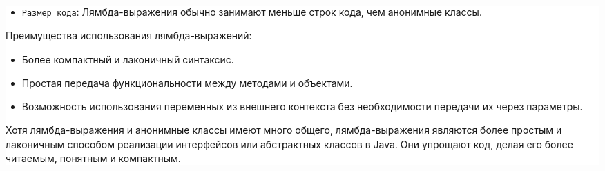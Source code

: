 - `Размер кода`: Лямбда-выражения обычно занимают меньше строк кода, чем анонимные классы.
    

Преимущества использования лямбда-выражений:

- Более компактный и лаконичный синтаксис.
    
- Простая передача функциональности между методами и объектами.
    
- Возможность использования переменных из внешнего контекста без необходимости передачи их через параметры.
    

Хотя лямбда-выражения и анонимные классы имеют много общего, лямбда-выражения являются более простым и лаконичным способом реализации интерфейсов или абстрактных классов в Java. Они упрощают код, делая его более читаемым, понятным и компактным.
